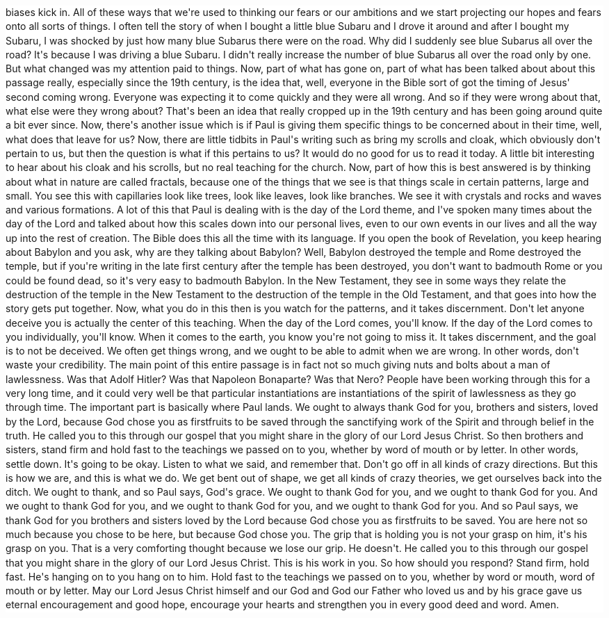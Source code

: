 biases kick in. All of these ways that we're used to thinking our fears or our ambitions and we start projecting our hopes and fears onto all sorts of things. I often tell the story of when I bought a little blue Subaru and I drove it around and after I bought my Subaru, I was shocked by just how many blue Subarus there were on the road. Why did I suddenly see blue Subarus all over the road? It's because I was driving a blue Subaru. I didn't really increase the number of blue Subarus all over the road only by one. But what changed was my attention paid to things. Now, part of what has gone on, part of what has been talked about about this passage really, especially since the 19th century, is the idea that, well, everyone in the Bible sort of got the timing of Jesus' second coming wrong. Everyone was expecting it to come quickly and they were all wrong. And so if they were wrong about that, what else were they wrong about? That's been an idea that really cropped up in the 19th century and has been going around quite a bit ever since. Now, there's another issue which is if Paul is giving them specific things to be concerned about in their time, well, what does that leave for us? Now, there are little tidbits in Paul's writing such as bring my scrolls and cloak, which obviously don't pertain to us, but then the question is what if this pertains to us? It would do no good for us to read it today. A little bit interesting to hear about his cloak and his scrolls, but no real teaching for the church. Now, part of how this is best answered is by thinking about what in nature are called fractals, because one of the things that we see is that things scale in certain patterns, large and small. You see this with capillaries look like trees, look like leaves, look like branches. We see it with crystals and rocks and waves and various formations. A lot of this that Paul is dealing with is the day of the Lord theme, and I've spoken many times about the day of the Lord and talked about how this scales down into our personal lives, even to our own events in our lives and all the way up into the rest of creation. The Bible does this all the time with its language. If you open the book of Revelation, you keep hearing about Babylon and you ask, why are they talking about Babylon? Well, Babylon destroyed the temple and Rome destroyed the temple, but if you're writing in the late first century after the temple has been destroyed, you don't want to badmouth Rome or you could be found dead, so it's very easy to badmouth Babylon. In the New Testament, they see in some ways they relate the destruction of the temple in the New Testament to the destruction of the temple in the Old Testament, and that goes into how the story gets put together. Now, what you do in this then is you watch for the patterns, and it takes discernment. Don't let anyone deceive you is actually the center of this teaching. When the day of the Lord comes, you'll know. If the day of the Lord comes to you individually, you'll know. When it comes to the earth, you know you're not going to miss it. It takes discernment, and the goal is to not be deceived. We often get things wrong, and we ought to be able to admit when we are wrong. In other words, don't waste your credibility. The main point of this entire passage is in fact not so much giving nuts and bolts about a man of lawlessness. Was that Adolf Hitler? Was that Napoleon Bonaparte? Was that Nero? People have been working through this for a very long time, and it could very well be that particular instantiations are instantiations of the spirit of lawlessness as they go through time. The important part is basically where Paul lands. We ought to always thank God for you, brothers and sisters, loved by the Lord, because God chose you as firstfruits to be saved through the sanctifying work of the Spirit and through belief in the truth. He called you to this through our gospel that you might share in the glory of our Lord Jesus Christ. So then brothers and sisters, stand firm and hold fast to the teachings we passed on to you, whether by word of mouth or by letter. In other words, settle down. It's going to be okay. Listen to what we said, and remember that. Don't go off in all kinds of crazy directions. But this is how we are, and this is what we do. We get bent out of shape, we get all kinds of crazy theories, we get ourselves back into the ditch. We ought to thank, and so Paul says, God's grace. We ought to thank God for you, and we ought to thank God for you. And we ought to thank God for you, and we ought to thank God for you, and we ought to thank God for you. And so Paul says, we thank God for you brothers and sisters loved by the Lord because God chose you as firstfruits to be saved. You are here not so much because you chose to be here, but because God chose you. The grip that is holding you is not your grasp on him, it's his grasp on you. That is a very comforting thought because we lose our grip. He doesn't. He called you to this through our gospel that you might share in the glory of our Lord Jesus Christ. This is his work in you. So how should you respond? Stand firm, hold fast. He's hanging on to you hang on to him. Hold fast to the teachings we passed on to you, whether by word or mouth, word of mouth or by letter. May our Lord Jesus Christ himself and our God and God our Father who loved us and by his grace gave us eternal encouragement and good hope, encourage your hearts and strengthen you in every good deed and word. Amen.